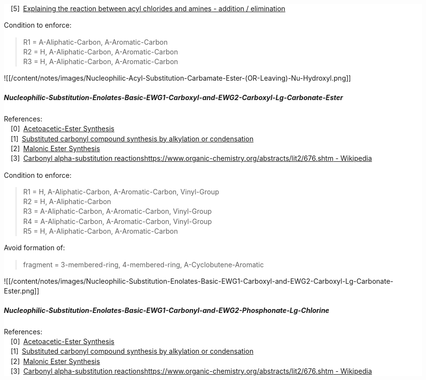  [5] [Explaining the reaction between acyl chlorides and amines - addition / elimination](https://www.chemguide.co.uk/mechanisms/addelim/aminestt.html)  
 


 
  Condition to enforce: 
> R1 = A-Aliphatic-Carbon, A-Aromatic-Carbon  
> R2 = H, A-Aliphatic-Carbon, A-Aromatic-Carbon  
> R3 = H, A-Aliphatic-Carbon, A-Aromatic-Carbon  
> 




![[/content/notes/images/Nucleophilic-Acyl-Substitution-Carbamate-Ester-(OR-Leaving)-Nu-Hydroxyl.png]]

##### Nucleophilic-Substitution-Enolates-Basic-EWG1-Carboxyl-and-EWG2-Carboxyl-Lg-Carbonate-Ester

References:   
 [0] [Acetoacetic-Ester Synthesis](https://www.organic-chemistry.org/namedreactions/acetoacetic-ester-synthesis.shtm)  
 [1] [Substituted carbonyl compound synthesis by alkylation or condensation](https://www.organic-chemistry.org/synthesis/C1C/carbonyls/alkylations.shtm)  
 [2] [Malonic Ester Synthesis](https://www.organic-chemistry.org/namedreactions/malonic-ester-synthesis.shtm)  
 [3] [Carbonyl alpha-substitution reactionshttps://www.organic-chemistry.org/abstracts/lit2/676.shtm - Wikipedia](https://en.wikipedia.org/wiki/Carbonyl_alpha-substitution_reactionshttps://www.organic-chemistry.org/abstracts/lit2/676.shtm)  
 


 
  Condition to enforce: 
> R1 = H, A-Aliphatic-Carbon, A-Aromatic-Carbon, Vinyl-Group  
> R2 = H, A-Aliphatic-Carbon  
> R3 = A-Aliphatic-Carbon, A-Aromatic-Carbon, Vinyl-Group  
> R4 = A-Aliphatic-Carbon, A-Aromatic-Carbon, Vinyl-Group  
> R5 = H, A-Aliphatic-Carbon, A-Aromatic-Carbon  
> 



 Avoid formation of: 
> fragment = 3-membered-ring, 4-membered-ring, A-Cyclobutene-Aromatic  
> 




![[/content/notes/images/Nucleophilic-Substitution-Enolates-Basic-EWG1-Carboxyl-and-EWG2-Carboxyl-Lg-Carbonate-Ester.png]]

##### Nucleophilic-Substitution-Enolates-Basic-EWG1-Carbonyl-and-EWG2-Phosphonate-Lg-Chlorine

References:   
 [0] [Acetoacetic-Ester Synthesis](https://www.organic-chemistry.org/namedreactions/acetoacetic-ester-synthesis.shtm)  
 [1] [Substituted carbonyl compound synthesis by alkylation or condensation](https://www.organic-chemistry.org/synthesis/C1C/carbonyls/alkylations.shtm)  
 [2] [Malonic Ester Synthesis](https://www.organic-chemistry.org/namedreactions/malonic-ester-synthesis.shtm)  
 [3] [Carbonyl alpha-substitution reactionshttps://www.organic-chemistry.org/abstracts/lit2/676.shtm - Wikipedia](https://en.wikipedia.org/wiki/Carbonyl_alpha-substitution_reactionshttps://www.organic-chemistry.org/abstracts/lit2/676.shtm)  
 